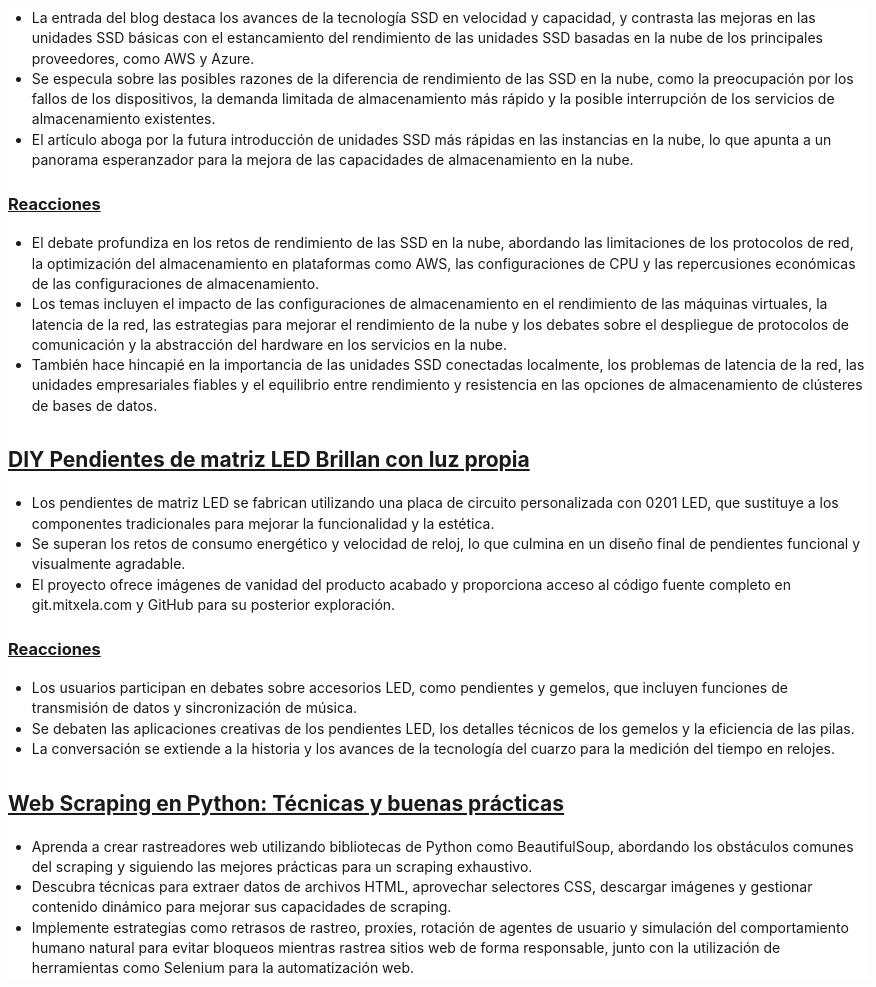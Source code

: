 - La entrada del blog destaca los avances de la tecnología SSD en velocidad y capacidad, y contrasta las mejoras en las unidades SSD básicas con el estancamiento del rendimiento de las unidades SSD basadas en la nube de los principales proveedores, como AWS y Azure.
- Se especula sobre las posibles razones de la diferencia de rendimiento de las SSD en la nube, como la preocupación por los fallos de los dispositivos, la demanda limitada de almacenamiento más rápido y la posible interrupción de los servicios de almacenamiento existentes.
- El artículo aboga por la futura introducción de unidades SSD más rápidas en las instancias en la nube, lo que apunta a un panorama esperanzador para la mejora de las capacidades de almacenamiento en la nube.

### [Reacciones](https://news.ycombinator.com/item?id=39443679)

- El debate profundiza en los retos de rendimiento de las SSD en la nube, abordando las limitaciones de los protocolos de red, la optimización del almacenamiento en plataformas como AWS, las configuraciones de CPU y las repercusiones económicas de las configuraciones de almacenamiento.
- Los temas incluyen el impacto de las configuraciones de almacenamiento en el rendimiento de las máquinas virtuales, la latencia de la red, las estrategias para mejorar el rendimiento de la nube y los debates sobre el despliegue de protocolos de comunicación y la abstracción del hardware en los servicios en la nube.
- También hace hincapié en la importancia de las unidades SSD conectadas localmente, los problemas de latencia de la red, las unidades empresariales fiables y el equilibrio entre rendimiento y resistencia en las opciones de almacenamiento de clústeres de bases de datos.

## [DIY Pendientes de matriz LED Brillan con luz propia](https://mitxela.com/projects/ledstud)

- Los pendientes de matriz LED se fabrican utilizando una placa de circuito personalizada con 0201 LED, que sustituye a los componentes tradicionales para mejorar la funcionalidad y la estética.
- Se superan los retos de consumo energético y velocidad de reloj, lo que culmina en un diseño final de pendientes funcional y visualmente agradable.
- El proyecto ofrece imágenes de vanidad del producto acabado y proporciona acceso al código fuente completo en git.mitxela.com y GitHub para su posterior exploración.

### [Reacciones](https://news.ycombinator.com/item?id=39446537)

- Los usuarios participan en debates sobre accesorios LED, como pendientes y gemelos, que incluyen funciones de transmisión de datos y sincronización de música.
- Se debaten las aplicaciones creativas de los pendientes LED, los detalles técnicos de los gemelos y la eficiencia de las pilas.
- La conversación se extiende a la historia y los avances de la tecnología del cuarzo para la medición del tiempo en relojes.

## [Web Scraping en Python: Técnicas y buenas prácticas](https://proxiesapi.com/articles/web-scraping-in-python-the-complete-guide)

- Aprenda a crear rastreadores web utilizando bibliotecas de Python como BeautifulSoup, abordando los obstáculos comunes del scraping y siguiendo las mejores prácticas para un scraping exhaustivo.
- Descubra técnicas para extraer datos de archivos HTML, aprovechar selectores CSS, descargar imágenes y gestionar contenido dinámico para mejorar sus capacidades de scraping.
- Implemente estrategias como retrasos de rastreo, proxies, rotación de agentes de usuario y simulación del comportamiento humano natural para evitar bloqueos mientras rastrea sitios web de forma responsable, junto con la utilización de herramientas como Selenium para la automatización web.
